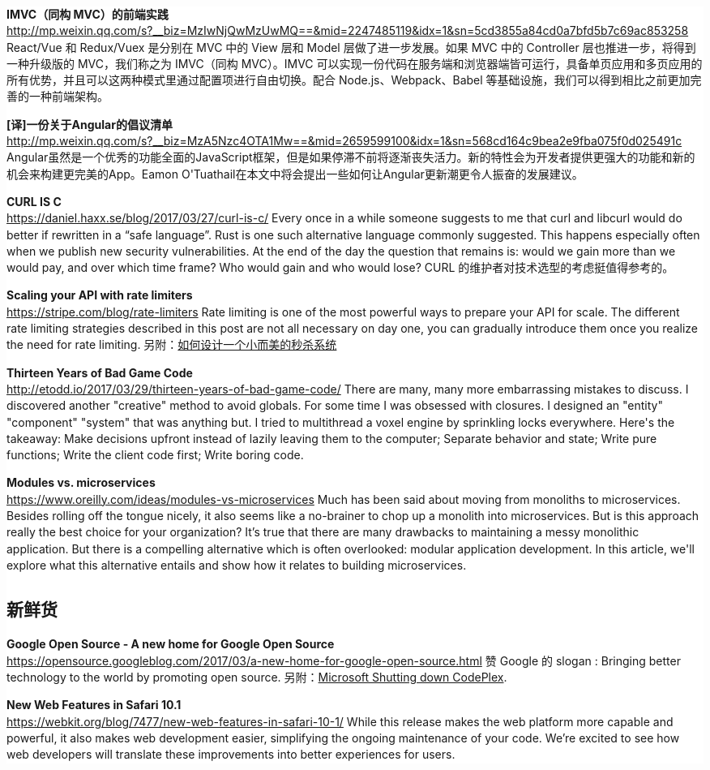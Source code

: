 **IMVC（同构 MVC）的前端实践**  
http://mp.weixin.qq.com/s?__biz=MzIwNjQwMzUwMQ==&mid=2247485119&idx=1&sn=5cd3855a84cd0a7bfd5b7c69ac853258
React/Vue 和 Redux/Vuex 是分别在 MVC 中的 View 层和 Model 层做了进一步发展。如果 MVC 中的 Controller 层也推进一步，将得到一种升级版的 MVC，我们称之为 IMVC（同构 MVC）。IMVC 可以实现一份代码在服务端和浏览器端皆可运行，具备单页应用和多页应用的所有优势，并且可以这两种模式里通过配置项进行自由切换。配合 Node.js、Webpack、Babel 等基础设施，我们可以得到相比之前更加完善的一种前端架构。

**[译]一份关于Angular的倡议清单**   
http://mp.weixin.qq.com/s?__biz=MzA5Nzc4OTA1Mw==&mid=2659599100&idx=1&sn=568cd164c9bea2e9fba075f0d025491c
Angular虽然是一个优秀的功能全面的JavaScript框架，但是如果停滞不前将逐渐丧失活力。新的特性会为开发者提供更强大的功能和新的机会来构建更完美的App。Eamon O'Tuathail在本文中将会提出一些如何让Angular更新潮更令人振奋的发展建议。

**CURL IS C**  
https://daniel.haxx.se/blog/2017/03/27/curl-is-c/
Every once in a while someone suggests to me that curl and libcurl would do better if rewritten in a “safe language”. Rust is one such alternative language commonly suggested. This happens especially often when we publish new security vulnerabilities. At the end of the day the question that remains is: would we gain more than we would pay, and over which time frame? Who would gain and who would lose? CURL 的维护者对技术选型的考虑挺值得参考的。

**Scaling your API with rate limiters**  
https://stripe.com/blog/rate-limiters
Rate limiting is one of the most powerful ways to prepare your API for scale. The different rate limiting strategies described in this post are not all necessary on day one, you can gradually introduce them once you realize the need for rate limiting. 另附：[如何设计一个小而美的秒杀系统 ](https://mp.weixin.qq.com/s?__biz=MzA5Nzc4OTA1Mw==&mid=2659599014&idx=1&sn=14ffbf9307b0f11fd218285c837204f2)

**Thirteen Years of Bad Game Code**  
http://etodd.io/2017/03/29/thirteen-years-of-bad-game-code/
There are many, many more embarrassing mistakes to discuss. I discovered another "creative" method to avoid globals. For some time I was obsessed with closures. I designed an "entity" "component" "system" that was anything but. I tried to multithread a voxel engine by sprinkling locks everywhere. Here's the takeaway: Make decisions upfront instead of lazily leaving them to the computer; Separate behavior and state; Write pure functions; Write the client code first; Write boring code.

**Modules vs. microservices**  
https://www.oreilly.com/ideas/modules-vs-microservices
Much has been said about moving from monoliths to microservices. Besides rolling off the tongue nicely, it also seems like a no-brainer to chop up a monolith into microservices. But is this approach really the best choice for your organization? It’s true that there are many drawbacks to maintaining a messy monolithic application. But there is a compelling alternative which is often overlooked: modular application development. In this article, we'll explore what this alternative entails and show how it relates to building microservices.

## 新鲜货

**Google Open Source - A new home for Google Open Source**  
https://opensource.googleblog.com/2017/03/a-new-home-for-google-open-source.html
赞 Google 的 slogan : Bringing better technology to the world by promoting open source. 另附：[Microsoft Shutting down CodePlex](https://blogs.msdn.microsoft.com/bharry/2017/03/31/shutting-down-codeplex/).

**New Web Features in Safari 10.1**  
https://webkit.org/blog/7477/new-web-features-in-safari-10-1/
While this release makes the web platform more capable and powerful, it also makes web development easier, simplifying the ongoing maintenance of your code. We’re excited to see how web developers will translate these improvements into better experiences for users.
